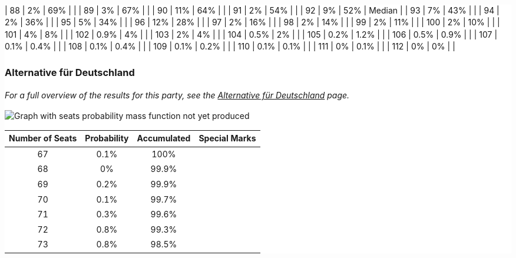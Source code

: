 | 88 | 2% | 69% |  |
| 89 | 3% | 67% |  |
| 90 | 11% | 64% |  |
| 91 | 2% | 54% |  |
| 92 | 9% | 52% | Median |
| 93 | 7% | 43% |  |
| 94 | 2% | 36% |  |
| 95 | 5% | 34% |  |
| 96 | 12% | 28% |  |
| 97 | 2% | 16% |  |
| 98 | 2% | 14% |  |
| 99 | 2% | 11% |  |
| 100 | 2% | 10% |  |
| 101 | 4% | 8% |  |
| 102 | 0.9% | 4% |  |
| 103 | 2% | 4% |  |
| 104 | 0.5% | 2% |  |
| 105 | 0.2% | 1.2% |  |
| 106 | 0.5% | 0.9% |  |
| 107 | 0.1% | 0.4% |  |
| 108 | 0.1% | 0.4% |  |
| 109 | 0.1% | 0.2% |  |
| 110 | 0.1% | 0.1% |  |
| 111 | 0% | 0.1% |  |
| 112 | 0% | 0% |  |

### Alternative für Deutschland

*For a full overview of the results for this party, see the [Alternative für Deutschland](party-alternativefürdeutschland.html) page.*

![Graph with seats probability mass function not yet produced](2021-04-26-Forsa-seats-pmf-alternativefürdeutschland.png "Seats Probability Mass Function")

| Number of Seats | Probability | Accumulated | Special Marks |
|:---------------:|:-----------:|:-----------:|:-------------:|
| 67 | 0.1% | 100% |  |
| 68 | 0% | 99.9% |  |
| 69 | 0.2% | 99.9% |  |
| 70 | 0.1% | 99.7% |  |
| 71 | 0.3% | 99.6% |  |
| 72 | 0.8% | 99.3% |  |
| 73 | 0.8% | 98.5% |  |